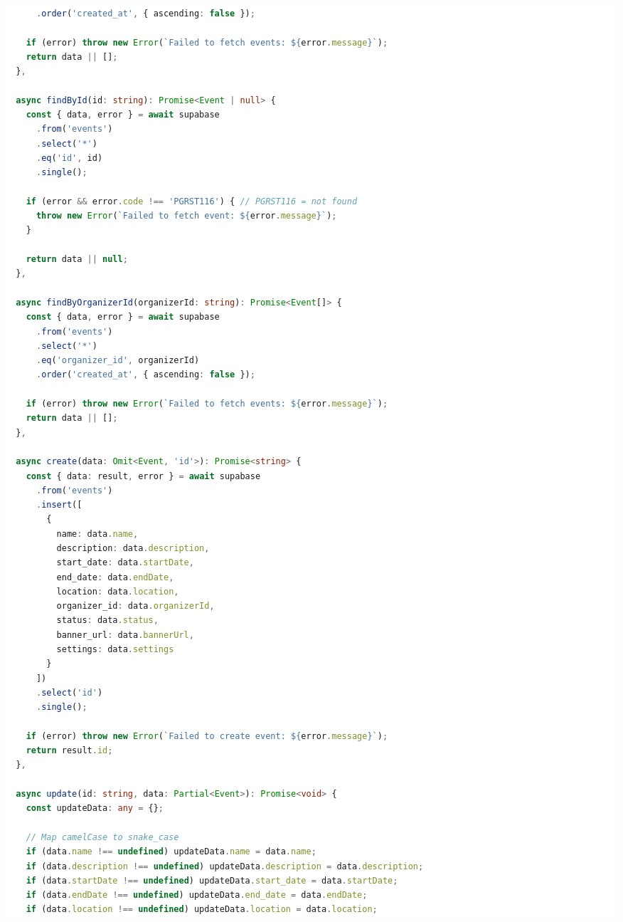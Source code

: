 ```typescript
      .order('created_at', { ascending: false });
      
    if (error) throw new Error(`Failed to fetch events: ${error.message}`);
    return data || [];
  },
  
  async findById(id: string): Promise<Event | null> {
    const { data, error } = await supabase
      .from('events')
      .select('*')
      .eq('id', id)
      .single();
      
    if (error && error.code !== 'PGRST116') { // PGRST116 = not found
      throw new Error(`Failed to fetch event: ${error.message}`);
    }
    
    return data || null;
  },
  
  async findByOrganizerId(organizerId: string): Promise<Event[]> {
    const { data, error } = await supabase
      .from('events')
      .select('*')
      .eq('organizer_id', organizerId)
      .order('created_at', { ascending: false });
      
    if (error) throw new Error(`Failed to fetch events: ${error.message}`);
    return data || [];
  },
  
  async create(data: Omit<Event, 'id'>): Promise<string> {
    const { data: result, error } = await supabase
      .from('events')
      .insert([
        {
          name: data.name,
          description: data.description,
          start_date: data.startDate,
          end_date: data.endDate,
          location: data.location,
          organizer_id: data.organizerId,
          status: data.status,
          banner_url: data.bannerUrl,
          settings: data.settings
        }
      ])
      .select('id')
      .single();
      
    if (error) throw new Error(`Failed to create event: ${error.message}`);
    return result.id;
  },
  
  async update(id: string, data: Partial<Event>): Promise<void> {
    const updateData: any = {};
    
    // Map camelCase to snake_case
    if (data.name !== undefined) updateData.name = data.name;
    if (data.description !== undefined) updateData.description = data.description;
    if (data.startDate !== undefined) updateData.start_date = data.startDate;
    if (data.endDate !== undefined) updateData.end_date = data.endDate;
    if (data.location !== undefined) updateData.location = data.location;
```
